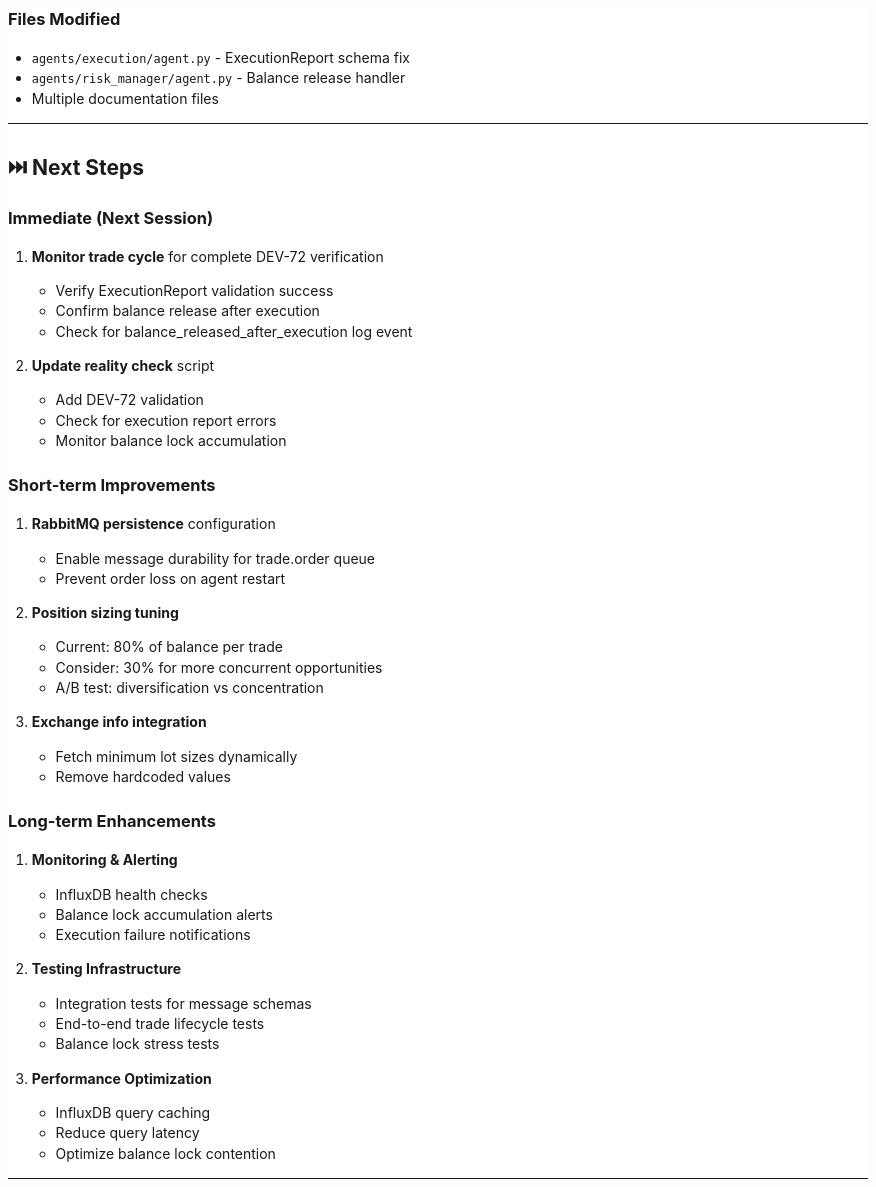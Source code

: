 ### Files Modified
- `agents/execution/agent.py` - ExecutionReport schema fix
- `agents/risk_manager/agent.py` - Balance release handler
- Multiple documentation files

---

## ⏭️ Next Steps

### Immediate (Next Session)
1. **Monitor trade cycle** for complete DEV-72 verification
   - Verify ExecutionReport validation success
   - Confirm balance release after execution
   - Check for balance_released_after_execution log event

2. **Update reality check** script
   - Add DEV-72 validation
   - Check for execution report errors
   - Monitor balance lock accumulation

### Short-term Improvements
1. **RabbitMQ persistence** configuration
   - Enable message durability for trade.order queue
   - Prevent order loss on agent restart

2. **Position sizing tuning**
   - Current: 80% of balance per trade
   - Consider: 30% for more concurrent opportunities
   - A/B test: diversification vs concentration

3. **Exchange info integration**
   - Fetch minimum lot sizes dynamically
   - Remove hardcoded values

### Long-term Enhancements
1. **Monitoring & Alerting**
   - InfluxDB health checks
   - Balance lock accumulation alerts
   - Execution failure notifications

2. **Testing Infrastructure**
   - Integration tests for message schemas
   - End-to-end trade lifecycle tests
   - Balance lock stress tests

3. **Performance Optimization**
   - InfluxDB query caching
   - Reduce query latency
   - Optimize balance lock contention

---
